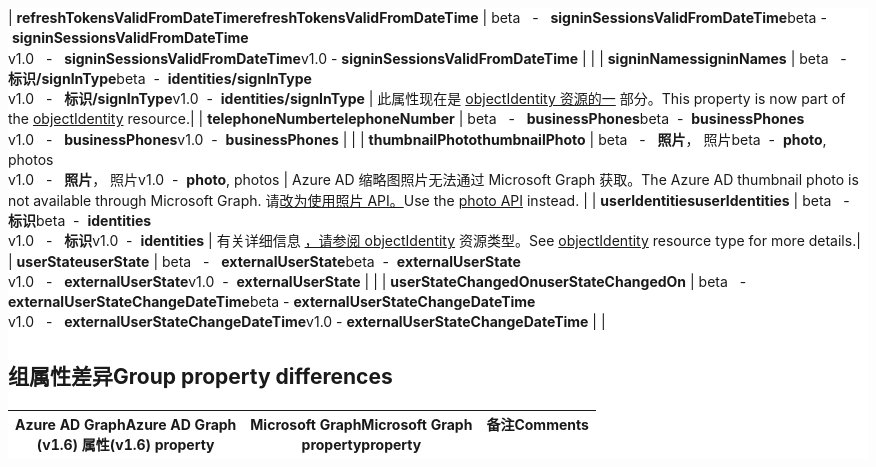 | <span data-ttu-id="aa105-146">**refreshTokensValidFromDateTime**</span><span class="sxs-lookup"><span data-stu-id="aa105-146">**refreshTokensValidFromDateTime**</span></span> | <span data-ttu-id="aa105-147">beta &nbsp; - &nbsp; **signinSessionsValidFromDateTime**</span><span class="sxs-lookup"><span data-stu-id="aa105-147">beta&nbsp;-&nbsp;**signinSessionsValidFromDateTime**</span></span><br><span data-ttu-id="aa105-148">v1.0 &nbsp; - &nbsp; **signinSessionsValidFromDateTime**</span><span class="sxs-lookup"><span data-stu-id="aa105-148">v1.0&nbsp;-&nbsp;**signinSessionsValidFromDateTime**</span></span> | |
| <span data-ttu-id="aa105-149">**signinNames**</span><span class="sxs-lookup"><span data-stu-id="aa105-149">**signinNames**</span></span> | <span data-ttu-id="aa105-150">beta &nbsp; - &nbsp; **标识/signInType**</span><span class="sxs-lookup"><span data-stu-id="aa105-150">beta &nbsp;-&nbsp; **identities/signInType**</span></span> <br> <span data-ttu-id="aa105-151">v1.0 &nbsp; - &nbsp; **标识/signInType**</span><span class="sxs-lookup"><span data-stu-id="aa105-151">v1.0 &nbsp;-&nbsp; **identities/signInType**</span></span> | <span data-ttu-id="aa105-152">此属性现在是 [objectIdentity 资源的一](/graph/api/resources/objectIdentity?view=graph-rest-1.0) 部分。</span><span class="sxs-lookup"><span data-stu-id="aa105-152">This property is now part of the [objectIdentity](/graph/api/resources/objectIdentity?view=graph-rest-1.0) resource.</span></span>|
| <span data-ttu-id="aa105-153">**telephoneNumber**</span><span class="sxs-lookup"><span data-stu-id="aa105-153">**telephoneNumber**</span></span> | <span data-ttu-id="aa105-154">beta &nbsp; - &nbsp; **businessPhones**</span><span class="sxs-lookup"><span data-stu-id="aa105-154">beta  &nbsp;-&nbsp; **businessPhones**</span></span> <br> <span data-ttu-id="aa105-155">v1.0 &nbsp; - &nbsp; **businessPhones**</span><span class="sxs-lookup"><span data-stu-id="aa105-155">v1.0 &nbsp;-&nbsp; **businessPhones**</span></span> | |
| <span data-ttu-id="aa105-156">**thumbnailPhoto**</span><span class="sxs-lookup"><span data-stu-id="aa105-156">**thumbnailPhoto**</span></span> | <span data-ttu-id="aa105-157">beta &nbsp; - &nbsp; **照片**， 照片</span><span class="sxs-lookup"><span data-stu-id="aa105-157">beta  &nbsp;-&nbsp; **photo**, photos</span></span> <br> <span data-ttu-id="aa105-158">v1.0 &nbsp; - &nbsp; **照片**， 照片</span><span class="sxs-lookup"><span data-stu-id="aa105-158">v1.0 &nbsp;-&nbsp; **photo**, photos</span></span> | <span data-ttu-id="aa105-159">Azure AD 缩略图照片无法通过 Microsoft Graph 获取。</span><span class="sxs-lookup"><span data-stu-id="aa105-159">The Azure AD thumbnail photo is not available through Microsoft Graph.</span></span>  <span data-ttu-id="aa105-160">请[改为使用照片 API。](/graph/api/resources/profilephoto?view=graph-rest-1.0)</span><span class="sxs-lookup"><span data-stu-id="aa105-160">Use the [photo API](/graph/api/resources/profilephoto?view=graph-rest-1.0) instead.</span></span> |
| <span data-ttu-id="aa105-161">**userIdentities**</span><span class="sxs-lookup"><span data-stu-id="aa105-161">**userIdentities**</span></span> | <span data-ttu-id="aa105-162">beta &nbsp; - &nbsp; **标识**</span><span class="sxs-lookup"><span data-stu-id="aa105-162">beta &nbsp;-&nbsp; **identities**</span></span> <br> <span data-ttu-id="aa105-163">v1.0 &nbsp; - &nbsp; **标识**</span><span class="sxs-lookup"><span data-stu-id="aa105-163">v1.0 &nbsp;-&nbsp; **identities**</span></span> | <span data-ttu-id="aa105-164">有关详细信息 [，请参阅 objectIdentity](/graph/api/resources/objectIdentity?view=graph-rest-1.0) 资源类型。</span><span class="sxs-lookup"><span data-stu-id="aa105-164">See [objectIdentity](/graph/api/resources/objectIdentity?view=graph-rest-1.0) resource type for more details.</span></span>|
| <span data-ttu-id="aa105-165">**userState**</span><span class="sxs-lookup"><span data-stu-id="aa105-165">**userState**</span></span> | <span data-ttu-id="aa105-166">beta &nbsp; - &nbsp; **externalUserState**</span><span class="sxs-lookup"><span data-stu-id="aa105-166">beta  &nbsp;-&nbsp; **externalUserState**</span></span> <br> <span data-ttu-id="aa105-167">v1.0 &nbsp; - &nbsp; **externalUserState**</span><span class="sxs-lookup"><span data-stu-id="aa105-167">v1.0 &nbsp;-&nbsp; **externalUserState**</span></span> | |
| <span data-ttu-id="aa105-168">**userStateChangedOn**</span><span class="sxs-lookup"><span data-stu-id="aa105-168">**userStateChangedOn**</span></span> | <span data-ttu-id="aa105-169">beta &nbsp; - &nbsp; **externalUserStateChangeDateTime**</span><span class="sxs-lookup"><span data-stu-id="aa105-169">beta&nbsp;-&nbsp;**externalUserStateChangeDateTime**</span></span><br><span data-ttu-id="aa105-170">v1.0 &nbsp; - &nbsp; **externalUserStateChangeDateTime**</span><span class="sxs-lookup"><span data-stu-id="aa105-170">v1.0&nbsp;-&nbsp;**externalUserStateChangeDateTime**</span></span> | |

## <a name="group-property-differences"></a><span data-ttu-id="aa105-171">组属性差异</span><span class="sxs-lookup"><span data-stu-id="aa105-171">Group property differences</span></span>

|<span data-ttu-id="aa105-172">Azure AD Graph</span><span class="sxs-lookup"><span data-stu-id="aa105-172">Azure AD Graph</span></span> <br><span data-ttu-id="aa105-173"> (v1.6) 属性</span><span class="sxs-lookup"><span data-stu-id="aa105-173">(v1.6) property</span></span> |<span data-ttu-id="aa105-174">Microsoft Graph</span><span class="sxs-lookup"><span data-stu-id="aa105-174">Microsoft Graph</span></span><br> <span data-ttu-id="aa105-175">property</span><span class="sxs-lookup"><span data-stu-id="aa105-175">property</span></span>|<span data-ttu-id="aa105-176">备注</span><span class="sxs-lookup"><span data-stu-id="aa105-176">Comments</span></span>|
|---|---|---|